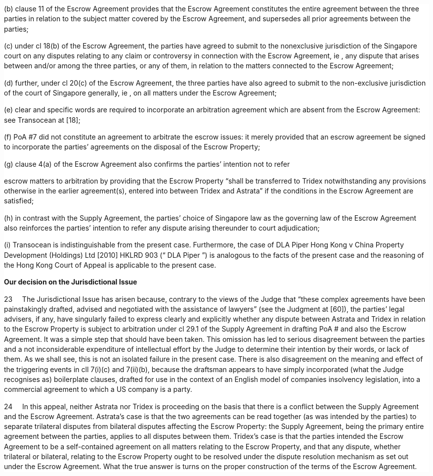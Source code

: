  (b) clause 11 of the Escrow Agreement provides that the Escrow Agreement constitutes the entire agreement between the three parties in relation to the subject matter covered by the Escrow Agreement, and supersedes all prior agreements between the parties; 

 (c) under cl 18(b) of the Escrow Agreement, the parties have agreed to submit to the nonexclusive jurisdiction of the Singapore court on any disputes relating to any claim or controversy in connection with the Escrow Agreement, ie , any dispute that arises between and/or among the three parties, or any of them, in relation to the matters connected to the Escrow Agreement; 

 (d) further, under cl 20(c) of the Escrow Agreement, the three parties have also agreed to submit to the non-exclusive jurisdiction of the court of Singapore generally, ie , on all matters under the Escrow Agreement; 

 (e) clear and specific words are required to incorporate an arbitration agreement which are absent from the Escrow Agreement: see Transocean at [18]; 

 (f) PoA #7 did not constitute an agreement to arbitrate the escrow issues: it merely provided that an escrow agreement be signed to incorporate the parties’ agreements on the disposal of the Escrow Property; 

 (g) clause 4(a) of the Escrow Agreement also confirms the parties’ intention not to refer 


 escrow matters to arbitration by providing that the Escrow Property “shall be transferred to Tridex notwithstanding any provisions otherwise in the earlier agreement(s), entered into between Tridex and Astrata” if the conditions in the Escrow Agreement are satisfied; 

 (h) in contrast with the Supply Agreement, the parties’ choice of Singapore law as the governing law of the Escrow Agreement also reinforces the parties’ intention to refer any dispute arising thereunder to court adjudication; 

 (i) Transocean is indistinguishable from the present case. Furthermore, the case of DLA Piper Hong Kong v China Property Development (Holdings) Ltd [2010] HKLRD 903 (“ DLA Piper ”) is analogous to the facts of the present case and the reasoning of the Hong Kong Court of Appeal is applicable to the present case. 

**Our decision on the Jurisdictional Issue** 

23     The Jurisdictional Issue has arisen because, contrary to the views of the Judge that “these complex agreements have been painstakingly drafted, advised and negotiated with the assistance of lawyers” (see the Judgment at [60]), the parties’ legal advisers, if any, have singularly failed to express clearly and explicitly whether any dispute between Astrata and Tridex in relation to the Escrow Property is subject to arbitration under cl 29.1 of the Supply Agreement in drafting PoA # and also the Escrow Agreement. It was a simple step that should have been taken. This omission has led to serious disagreement between the parties and a not inconsiderable expenditure of intellectual effort by the Judge to determine their intention by their words, or lack of them. As we shall see, this is not an isolated failure in the present case. There is also disagreement on the meaning and effect of the triggering events in cll 7(i)(c) and 7(ii)(b), because the draftsman appears to have simply incorporated (what the Judge recognises as) boilerplate clauses, drafted for use in the context of an English model of companies insolvency legislation, into a commercial agreement to which a US company is a party. 

24     In this appeal, neither Astrata nor Tridex is proceeding on the basis that there is a conflict between the Supply Agreement and the Escrow Agreement. Astrata’s case is that the two agreements can be read together (as was intended by the parties) to separate trilateral disputes from bilateral disputes affecting the Escrow Property: the Supply Agreement, being the primary entire agreement between the parties, applies to all disputes between them. Tridex’s case is that the parties intended the Escrow Agreement to be a self-contained agreement on all matters relating to the Escrow Property, and that any dispute, whether trilateral or bilateral, relating to the Escrow Property ought to be resolved under the dispute resolution mechanism as set out under the Escrow Agreement. What the true answer is turns on the proper construction of the terms of the Escrow Agreement. 
